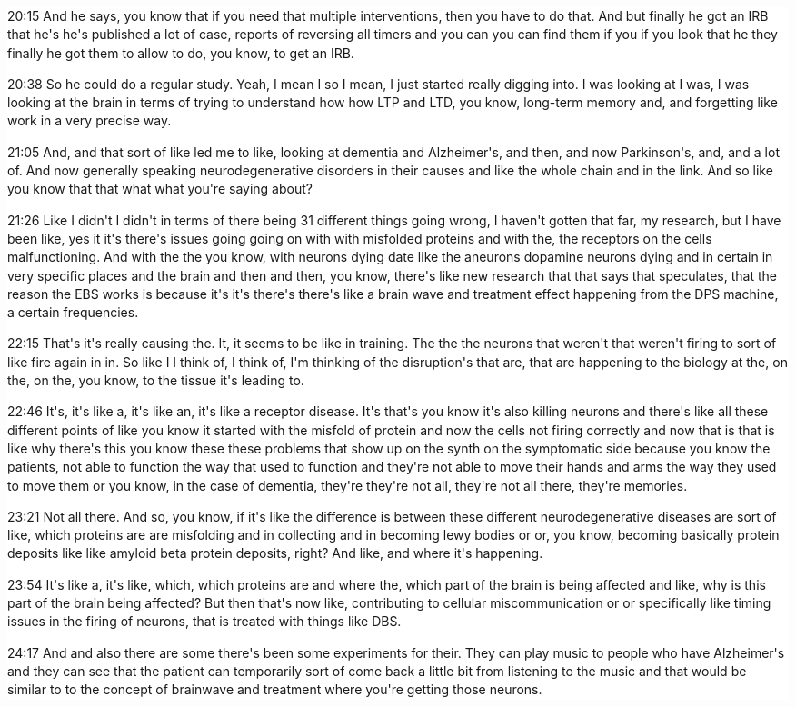 20:15
And he says, you know that if you need that multiple interventions, then you have to do that. And but finally he got an IRB that he's he's published a lot of case, reports of reversing all timers and you can you can find them if you if you look that he they finally he got them to allow to do, you know, to get an IRB.

20:38
So he could do a regular study. Yeah, I mean I so I mean, I just started really digging into. I was looking at I was, I was looking at the brain in terms of trying to understand how how LTP and LTD, you know, long-term memory and, and forgetting like work in a very precise way.

21:05
And, and that sort of like led me to like, looking at dementia and Alzheimer's, and then, and now Parkinson's, and, and a lot of. And now generally speaking neurodegenerative disorders in their causes and like the whole chain and in the link. And so like you know that that what what you're saying about?

21:26
Like I didn't I didn't in terms of there being 31 different things going wrong, I haven't gotten that far, my research, but I have been like, yes it it's there's issues going going on with with misfolded proteins and with the, the receptors on the cells malfunctioning. And with the the you know, with neurons dying date like the aneurons dopamine neurons dying and in certain in very specific places and the brain and then and then, you know, there's like new research that that says that speculates, that the reason the EBS works is because it's it's there's there's like a brain wave and treatment effect happening from the DPS machine, a certain frequencies.

22:15
That's it's really causing the. It, it seems to be like in training. The the the neurons that weren't that weren't firing to sort of like fire again in in. So like I I think of, I think of, I'm thinking of the disruption's that are, that are happening to the biology at the, on the, on the, you know, to the tissue it's leading to.

22:46
It's, it's like a, it's like an, it's like a receptor disease. It's that's you know it's also killing neurons and there's like all these different points of like you know it started with the misfold of protein and now the cells not firing correctly and now that is that is like why there's this you know these these problems that show up on the synth on the symptomatic side because you know the patients, not able to function the way that used to function and they're not able to move their hands and arms the way they used to move them or you know, in the case of dementia, they're they're not all, they're not all there, they're memories.

23:21
Not all there. And so, you know, if it's like the difference is between these different neurodegenerative diseases are sort of like, which proteins are are misfolding and in collecting and in becoming lewy bodies or or, you know, becoming basically protein deposits like like amyloid beta protein deposits, right? And like, and where it's happening.

23:54
It's like a, it's like, which, which proteins are and where the, which part of the brain is being affected and like, why is this part of the brain being affected? But then that's now like, contributing to cellular miscommunication or or specifically like timing issues in the firing of neurons, that is treated with things like DBS.

24:17
And and also there are some there's been some experiments for their. They can play music to people who have Alzheimer's and they can see that the patient can temporarily sort of come back a little bit from listening to the music and that would be similar to to the concept of brainwave and treatment where you're getting those neurons.
